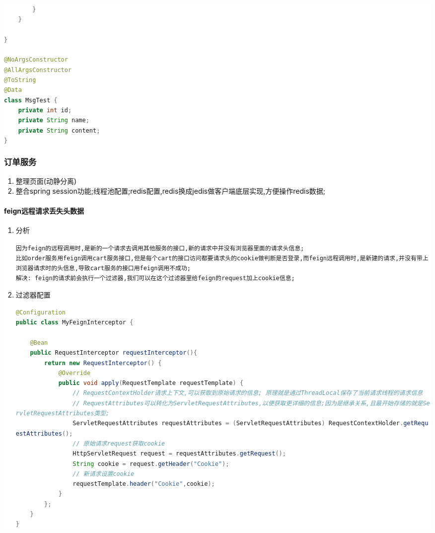 ```java
        }
    }

}

@NoArgsConstructor
@AllArgsConstructor
@ToString
@Data
class MsgTest {
    private int id;
    private String name;
    private String content;
}
```

### 订单服务

1. 整理页面(动静分离)
2. 整合spring session功能;线程池配置;redis配置,redis换成jedis做客户端底层实现,方便操作redis数据;

#### feign远程请求丢失头数据

1. 分析

   ```
   因为feign的远程调用时,是新的一个请求去调用其他服务的接口,新的请求中并没有浏览器里面的请求头信息;
   比如order服务用feign调用cart服务接口,但是每个cart的接口访问都要请求头的cookie做判断是否登录,而feign远程调用时,是新建的请求,并没有带上浏览器请求时的头信息,导致cart服务的接口用feign调用不成功;
   解决: feign的请求前会执行一个过滤器,我们可以在这个过滤器里给feign的request加上cookie信息;
   ```

2. 过滤器配置

   ```java
   @Configuration
   public class MyFeignInterceptor {
   
       @Bean
       public RequestInterceptor requestInterceptor(){
           return new RequestInterceptor() {
               @Override
               public void apply(RequestTemplate requestTemplate) {
                   // RequestContextHolder请求上下文,可以获取到原始请求的信息; 原理就是通过ThreadLocal保存了当前请求线程的请求信息
                   // RequestAttributes可以转化为ServletRequestAttributes,以便获取更详细的信息;因为是继承关系,且最开始存储的就是ServletRequestAttributes类型;
                   ServletRequestAttributes requestAttributes = (ServletRequestAttributes) RequestContextHolder.getRequestAttributes();
                   // 原始请求request获取cookie
                   HttpServletRequest request = requestAttributes.getRequest();
                   String cookie = request.getHeader("Cookie");
                   // 新请求设置cookie
                   requestTemplate.header("Cookie",cookie);
               }
           };
       }
   }
   ```
